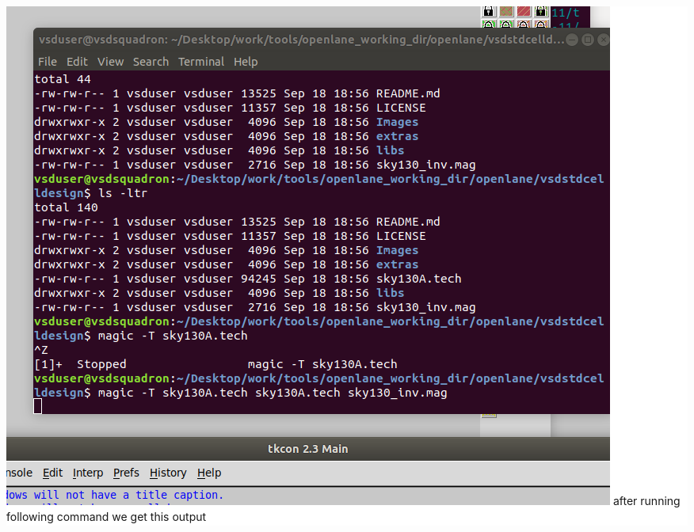 ![23](https://github.com/Akshay1000101/pes_pd/blob/main/screen_shots/23.PNG?raw=true)
after running following command we get this output